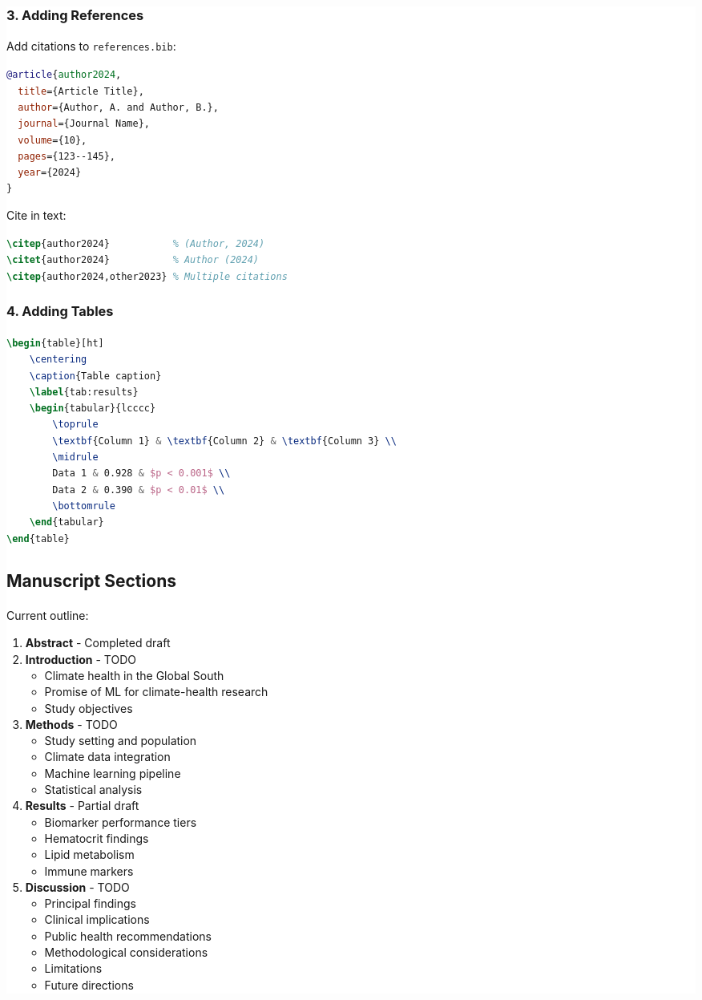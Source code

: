 ### 3. Adding References

Add citations to `references.bib`:

```bibtex
@article{author2024,
  title={Article Title},
  author={Author, A. and Author, B.},
  journal={Journal Name},
  volume={10},
  pages={123--145},
  year={2024}
}
```

Cite in text:
```latex
\citep{author2024}           % (Author, 2024)
\citet{author2024}           % Author (2024)
\citep{author2024,other2023} % Multiple citations
```

### 4. Adding Tables

```latex
\begin{table}[ht]
    \centering
    \caption{Table caption}
    \label{tab:results}
    \begin{tabular}{lcccc}
        \toprule
        \textbf{Column 1} & \textbf{Column 2} & \textbf{Column 3} \\
        \midrule
        Data 1 & 0.928 & $p < 0.001$ \\
        Data 2 & 0.390 & $p < 0.01$ \\
        \bottomrule
    \end{tabular}
\end{table}
```

## Manuscript Sections

Current outline:

1. **Abstract** - Completed draft
2. **Introduction** - TODO
   - Climate health in the Global South
   - Promise of ML for climate-health research
   - Study objectives
3. **Methods** - TODO
   - Study setting and population
   - Climate data integration
   - Machine learning pipeline
   - Statistical analysis
4. **Results** - Partial draft
   - Biomarker performance tiers
   - Hematocrit findings
   - Lipid metabolism
   - Immune markers
5. **Discussion** - TODO
   - Principal findings
   - Clinical implications
   - Public health recommendations
   - Methodological considerations
   - Limitations
   - Future directions